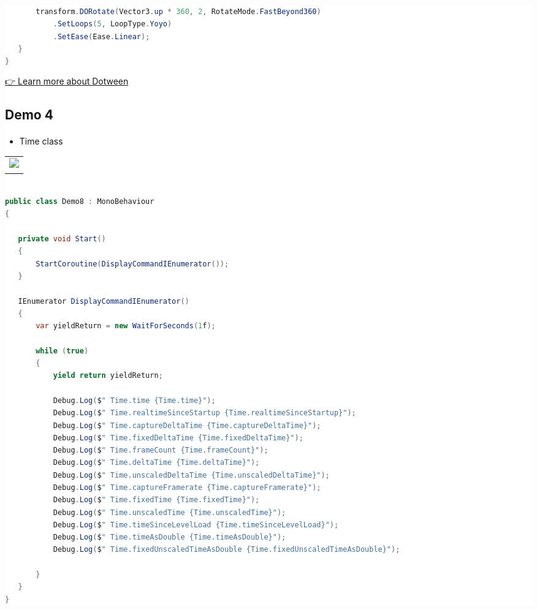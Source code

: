  ```csharp
        transform.DORotate(Vector3.up * 360, 2, RotateMode.FastBeyond360)
            .SetLoops(5, LoopType.Yoyo)
            .SetEase(Ease.Linear);
    }
}

  ```

[👉 Learn more about Dotween](https://yasirkula.com/2018/07/04/unity-dotween-kullanimi/)

  ## Demo 4

* Time class

<table>

  <tr>
    <td><img src="https://raw.githubusercontent.com/bunyamineymen/Lesson2_DevelopingMobileGame/main/Assets/_Resources/demo8.png"></td>

  </tr>
 </table>

 ```csharp

public class Demo8 : MonoBehaviour
{

    private void Start()
    {
        StartCoroutine(DisplayCommandIEnumerator());
    }

    IEnumerator DisplayCommandIEnumerator()
    {
        var yieldReturn = new WaitForSeconds(1f);

        while (true)
        {
            yield return yieldReturn;

            Debug.Log($" Time.time {Time.time}");
            Debug.Log($" Time.realtimeSinceStartup {Time.realtimeSinceStartup}");
            Debug.Log($" Time.captureDeltaTime {Time.captureDeltaTime}");
            Debug.Log($" Time.fixedDeltaTime {Time.fixedDeltaTime}");
            Debug.Log($" Time.frameCount {Time.frameCount}");
            Debug.Log($" Time.deltaTime {Time.deltaTime}");
            Debug.Log($" Time.unscaledDeltaTime {Time.unscaledDeltaTime}");
            Debug.Log($" Time.captureFramerate {Time.captureFramerate}");
            Debug.Log($" Time.fixedTime {Time.fixedTime}");
            Debug.Log($" Time.unscaledTime {Time.unscaledTime}");
            Debug.Log($" Time.timeSinceLevelLoad {Time.timeSinceLevelLoad}");
            Debug.Log($" Time.timeAsDouble {Time.timeAsDouble}");
            Debug.Log($" Time.fixedUnscaledTimeAsDouble {Time.fixedUnscaledTimeAsDouble}");

        }
    }
}

  ```
